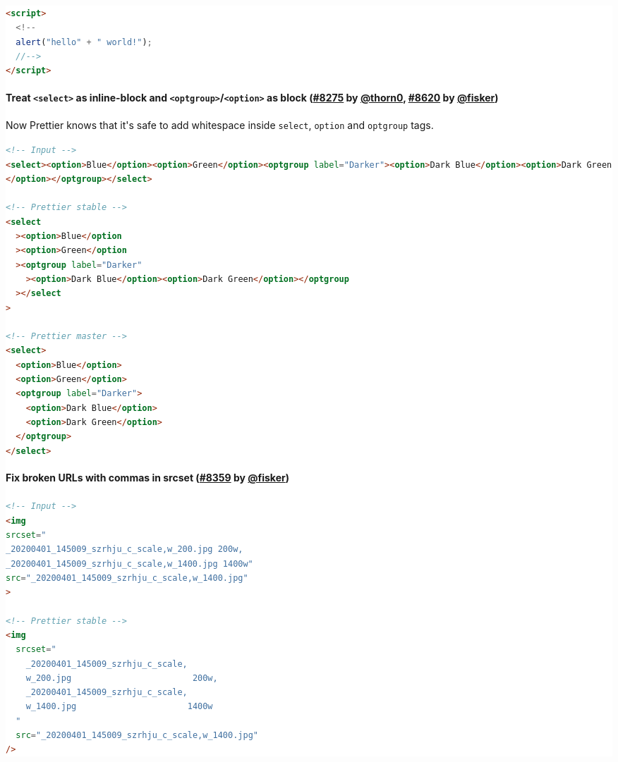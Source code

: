 ```html
<script>
  <!--
  alert("hello" + " world!");
  //-->
</script>
```

#### Treat `<select>` as inline-block and `<optgroup>`/`<option>` as block ([#8275](https://github.com/prettier/prettier/pull/8275) by [@thorn0](https://github.com/thorn0), [#8620](https://github.com/prettier/prettier/pull/8620) by [@fisker](https://github.com/fisker))

Now Prettier knows that it's safe to add whitespace inside `select`, `option` and `optgroup` tags.


```html
<!-- Input -->
<select><option>Blue</option><option>Green</option><optgroup label="Darker"><option>Dark Blue</option><option>Dark Green</option></optgroup></select>

<!-- Prettier stable -->
<select
  ><option>Blue</option
  ><option>Green</option
  ><optgroup label="Darker"
    ><option>Dark Blue</option><option>Dark Green</option></optgroup
  ></select
>

<!-- Prettier master -->
<select>
  <option>Blue</option>
  <option>Green</option>
  <optgroup label="Darker">
    <option>Dark Blue</option>
    <option>Dark Green</option>
  </optgroup>
</select>
```

#### Fix broken URLs with commas in srcset ([#8359](https://github.com/prettier/prettier/pull/8359) by [@fisker](https://github.com/fisker))


```html
<!-- Input -->
<img
srcset="
_20200401_145009_szrhju_c_scale,w_200.jpg 200w,
_20200401_145009_szrhju_c_scale,w_1400.jpg 1400w"
src="_20200401_145009_szrhju_c_scale,w_1400.jpg"
>

<!-- Prettier stable -->
<img
  srcset="
    _20200401_145009_szrhju_c_scale,
    w_200.jpg                        200w,
    _20200401_145009_szrhju_c_scale,
    w_1400.jpg                      1400w
  "
  src="_20200401_145009_szrhju_c_scale,w_1400.jpg"
/>

```